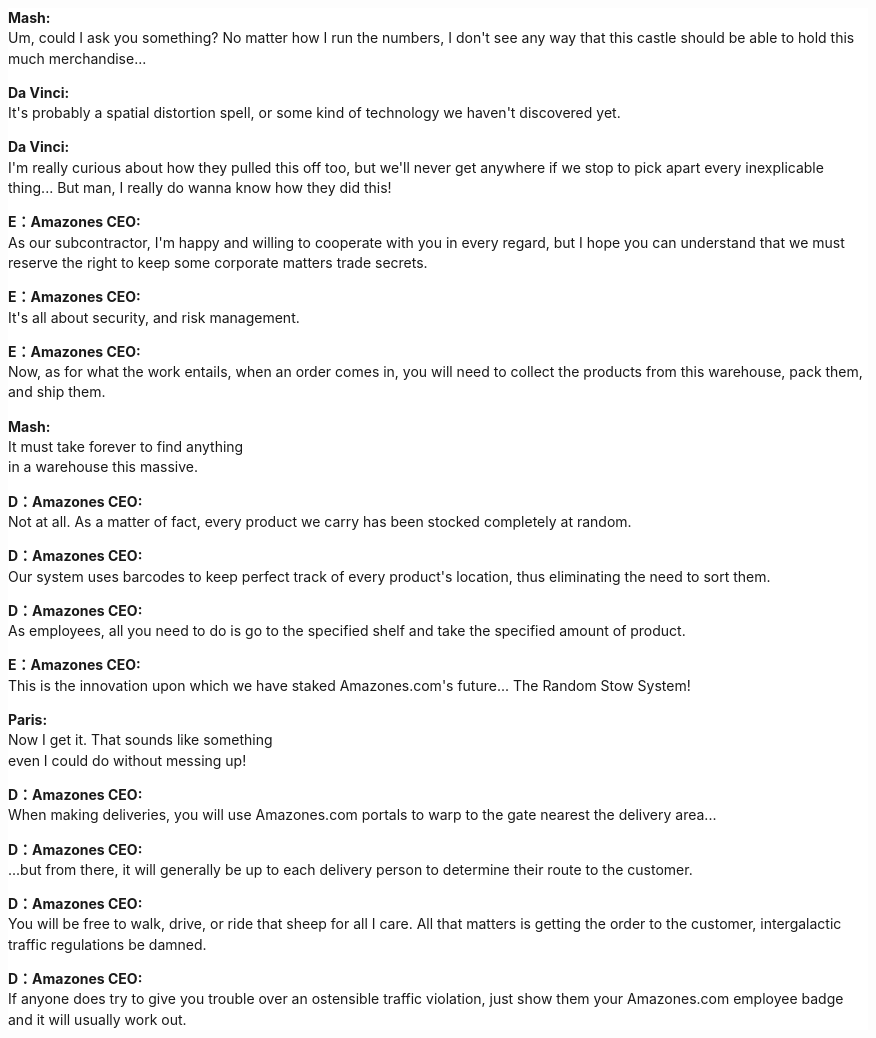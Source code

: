 **Mash:**   
Um, could I ask you something? No matter how I run the numbers, I don't see any way that this castle should be able to hold this much merchandise...  
  
**Da Vinci:**   
It's probably a spatial distortion spell, or some kind of technology we haven't discovered yet.  
  
**Da Vinci:**   
I'm really curious about how they pulled this off too, but we'll never get anywhere if we stop to pick apart every inexplicable thing... But man, I really do wanna know how they did this!  
  
**E：Amazones CEO:**   
As our subcontractor, I'm happy and willing to cooperate with you in every regard, but I hope you can understand that we must reserve the right to keep some corporate matters trade secrets.  
  
**E：Amazones CEO:**   
It's all about security, and risk management.  
  
**E：Amazones CEO:**   
Now, as for what the work entails, when an order comes in, you will need to collect the products from this warehouse, pack them, and ship them.  
  
**Mash:**   
It must take forever to find anything  
in a warehouse this massive.  
  
**D：Amazones CEO:**   
Not at all. As a matter of fact, every product we carry has been stocked completely at random.  
  
**D：Amazones CEO:**   
Our system uses barcodes to keep perfect track of every product's location, thus eliminating the need to sort them.  
  
**D：Amazones CEO:**   
As employees, all you need to do is go to the specified shelf and take the specified amount of product.  
  
**E：Amazones CEO:**   
This is the innovation upon which we have staked Amazones.com's future... The Random Stow System!  
  
**Paris:**   
Now I get it. That sounds like something  
even I could do without messing up!  
  
**D：Amazones CEO:**   
When making deliveries, you will use Amazones.com portals to warp to the gate nearest the delivery area...  
  
**D：Amazones CEO:**   
...but from there, it will generally be up to each delivery person to determine their route to the customer.  
  
**D：Amazones CEO:**   
You will be free to walk, drive, or ride that sheep for all I care. All that matters is getting the order to the customer, intergalactic traffic regulations be damned.  
  
**D：Amazones CEO:**   
If anyone does try to give you trouble over an ostensible traffic violation, just show them your Amazones.com employee badge and it will usually work out.  
  